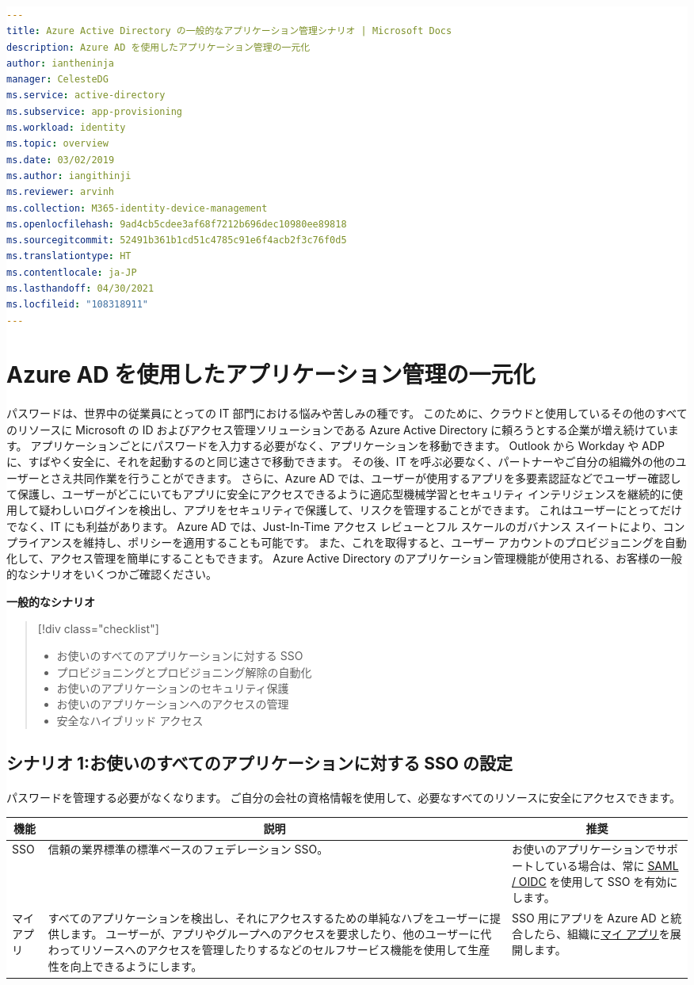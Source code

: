 ```yaml
---
title: Azure Active Directory の一般的なアプリケーション管理シナリオ | Microsoft Docs
description: Azure AD を使用したアプリケーション管理の一元化
author: iantheninja
manager: CelesteDG
ms.service: active-directory
ms.subservice: app-provisioning
ms.workload: identity
ms.topic: overview
ms.date: 03/02/2019
ms.author: iangithinji
ms.reviewer: arvinh
ms.collection: M365-identity-device-management
ms.openlocfilehash: 9ad4cb5cdee3af68f7212b696dec10980ee89818
ms.sourcegitcommit: 52491b361b1cd51c4785c91e6f4acb2f3c76f0d5
ms.translationtype: HT
ms.contentlocale: ja-JP
ms.lasthandoff: 04/30/2021
ms.locfileid: "108318911"
---
```

# <a name="centralize-application-management-with-azure-ad"></a>Azure AD を使用したアプリケーション管理の一元化

パスワードは、世界中の従業員にとっての IT 部門における悩みや苦しみの種です。 このために、クラウドと使用しているその他のすべてのリソースに Microsoft の ID およびアクセス管理ソリューションである Azure Active Directory に頼ろうとする企業が増え続けています。 アプリケーションごとにパスワードを入力する必要がなく、アプリケーションを移動できます。 Outlook から Workday や ADP に、すばやく安全に、それを起動するのと同じ速さで移動できます。 その後、IT を呼ぶ必要なく、パートナーやご自分の組織外の他のユーザーとさえ共同作業を行うことができます。 さらに、Azure AD では、ユーザーが使用するアプリを多要素認証などでユーザー確認して保護し、ユーザーがどこにいてもアプリに安全にアクセスできるように適応型機械学習とセキュリティ インテリジェンスを継続的に使用して疑わしいログインを検出し、アプリをセキュリティで保護して、リスクを管理することができます。 これはユーザーにとってだけでなく、IT にも利益があります。 Azure AD では、Just-In-Time アクセス レビューとフル スケールのガバナンス スイートにより、コンプライアンスを維持し、ポリシーを適用することも可能です。 また、これを取得すると、ユーザー アカウントのプロビジョニングを自動化して、アクセス管理を簡単にすることもできます。 Azure Active Directory のアプリケーション管理機能が使用される、お客様の一般的なシナリオをいくつかご確認ください。

**一般的なシナリオ**


> [!div class="checklist"]
> * お使いのすべてのアプリケーションに対する SSO
> * プロビジョニングとプロビジョニング解除の自動化 
> * お使いのアプリケーションのセキュリティ保護
> * お使いのアプリケーションへのアクセスの管理
> * 安全なハイブリッド アクセス

## <a name="scenario-1-set-up-sso-for-all-your-applications"></a>シナリオ 1:お使いのすべてのアプリケーションに対する SSO の設定

パスワードを管理する必要がなくなります。 ご自分の会社の資格情報を使用して、必要なすべてのリソースに安全にアクセスできます。 

|機能  | 説明 | 推奨 |
|---------|---------|---------|
|SSO|信頼の業界標準の標準ベースのフェデレーション SSO。|お使いのアプリケーションでサポートしている場合は、常に [SAML / OIDC](../develop/v2-howto-app-gallery-listing.md) を使用して SSO を有効にします。|
|マイ アプリ|すべてのアプリケーションを検出し、それにアクセスするための単純なハブをユーザーに提供します。 ユーザーが、アプリやグループへのアクセスを要求したり、他のユーザーに代わってリソースへのアクセスを管理したりするなどのセルフサービス機能を使用して生産性を向上できるようにします。| SSO 用にアプリを Azure AD と統合したら、組織に[マイ アプリ](my-apps-deployment-plan.md)を展開します。|
